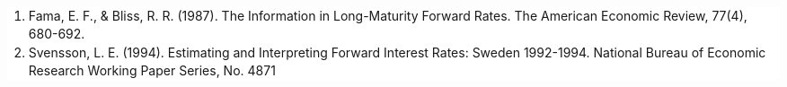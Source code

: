 1. Fama,  E. F.,  & Bliss,  R. R. (1987). The Information in Long-Maturity Forward Rates. The American Economic Review,  77(4),  680-692.
1. Svensson,  L. E. (1994). Estimating and Interpreting Forward Interest Rates: Sweden 1992-1994. National Bureau of Economic Research Working Paper Series,  No. 4871